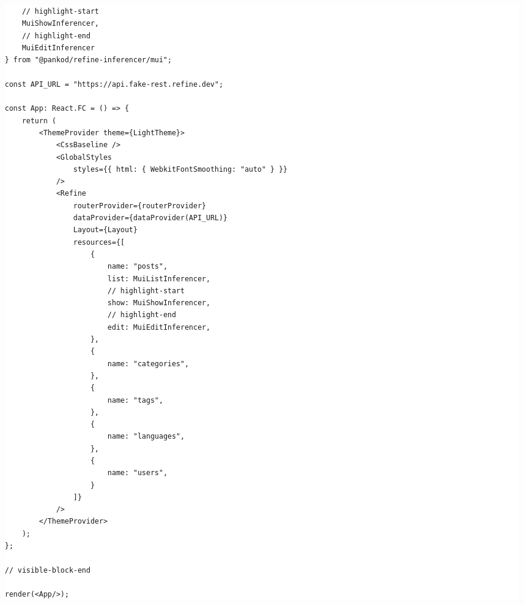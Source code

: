 ```tsx live hideCode previewHeight=600px url=http://localhost:3000/posts/show/123
    // highlight-start
    MuiShowInferencer,
    // highlight-end
    MuiEditInferencer
} from "@pankod/refine-inferencer/mui";

const API_URL = "https://api.fake-rest.refine.dev";

const App: React.FC = () => {
    return (
        <ThemeProvider theme={LightTheme}>
            <CssBaseline />
            <GlobalStyles
                styles={{ html: { WebkitFontSmoothing: "auto" } }}
            />
            <Refine
                routerProvider={routerProvider}
                dataProvider={dataProvider(API_URL)}
                Layout={Layout}
                resources={[
                    {
                        name: "posts",
                        list: MuiListInferencer,
                        // highlight-start
                        show: MuiShowInferencer,
                        // highlight-end
                        edit: MuiEditInferencer,
                    },
                    {
                        name: "categories",
                    },
                    {
                        name: "tags",
                    },
                    {
                        name: "languages",
                    },
                    {
                        name: "users",
                    }
                ]}
            />
        </ThemeProvider>
    );
};

// visible-block-end

render(<App/>);
```
